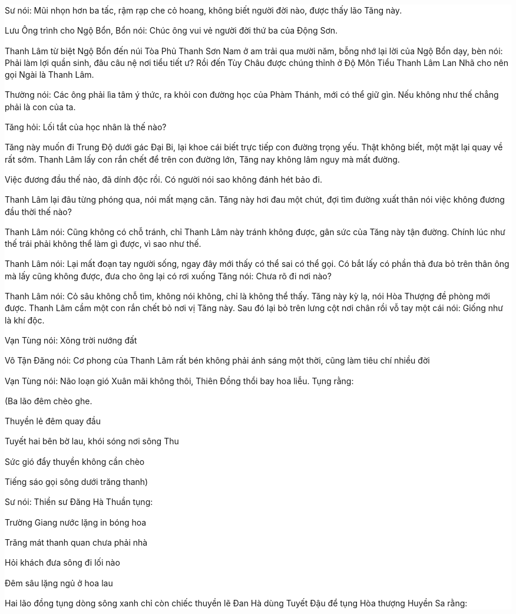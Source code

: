 Sư nói: Mũi nhọn hơn ba tấc, rậm rạp che cỏ hoang, không biết người đời nào, được thấy lão Tăng này.

Lưu Ông trình cho Ngộ Bổn, Bổn nói: Chúc ông vui vẻ người đời thứ ba của Động Sơn.

Thanh Lâm từ biệt Ngộ Bổn đến núi Tòa Phủ Thanh Sơn Nam ở am trải qua mười năm, bỗng nhớ lại lời của Ngộ Bổn dạy, bèn nói: Phải làm lợi quần sinh, đâu câu nệ nơi tiểu tiết ư? Rồi đến Tùy Châu được chúng thỉnh ở Độ Môn Tiểu Thanh Lâm Lan Nhã cho nên gọi Ngài là Thanh Lâm.

Thường nói: Các ông phải lìa tâm ý thức, ra khỏi con đường học của Phàm Thánh, mới có thể giữ gìn. Nếu không như thế chẳng phải là con của ta.

Tăng hỏi: Lối tắt của học nhân là thế nào?

Tăng này muốn đi Trung Độ dưới gác Đại Bi, lại khoe cái biết trực tiếp con đường trọng yếu. Thật không biết, một mặt lại quay về rất sớm. Thanh Lâm lấy con rắn chết để trên con đường lớn, Tăng nay không lâm nguy mà mất đường.

Việc đương đầu thế nào, đã dính độc rồi. Có người nói sao không đánh hét bảo đi.

Thanh Lâm lại đâu từng phóng qua, nói mất mạng căn. Tăng này hơi đau một chút, đợi tìm đường xuất thân nói việc không đương đầu thời thế nào?

Thanh Lâm nói: Cũng không có chỗ tránh, chỉ Thanh Lâm này tránh không được, gân sức của Tăng này tận đường. Chính lúc như thế trái phải không thể làm gì được, vì sao như thế.

Thanh Lâm nói: Lại mất đoạn tay người sống, ngay đây mới thấy có thể sai có thể gọi. Có bắt lấy có phần thả đưa bỏ trên thân ông mà lấy cũng không được, đưa cho ông lại có rơi xuống Tăng nói: Chưa rõ đi nơi nào?

Thanh Lâm nói: Cỏ sâu không chỗ tìm, không nói không, chỉ là không thể thấy. Tăng này kỳ lạ, nói Hòa Thượng đề phòng mới được. Thanh Lâm cầm một con rắn chết bỏ nơi vị Tăng này. Sau đó lại bỏ trên lưng cột nơi chân rồi vỗ tay một cái nói: Giống như là khí độc.

Vạn Tùng nói: Xông trời nướng đất

Vô Tận Đăng nói: Cơ phong của Thanh Lâm rất bén không phải ánh sáng một thời, cũng làm tiêu chí nhiều đời

Vạn Tùng nói: Não loạn gió Xuân mãi không thôi, Thiên Đồng thổi bay hoa liễu. Tụng rằng:

(Ba lão đêm chèo ghe.

Thuyền lẻ đêm quay đầu

Tuyết hai bên bờ lau, khói sóng nơi sông Thu

Sức gió đẩy thuyền không cần chèo

Tiếng sáo gọi sông dưới trăng thanh)

Sư nói: Thiền sư Đăng Hà Thuần tụng:

Trường Giang nước lặng in bóng hoa

Trăng mát thanh quan chưa phải nhà

Hỏi khách đưa sông đi lối nào

Đêm sâu lặng ngủ ở hoa lau

Hai lão đồng tụng dòng sông xanh chỉ còn chiếc thuyền lẽ Đan Hà dùng Tuyết Đậu để tụng Hòa thượng Huyền Sa rằng:
